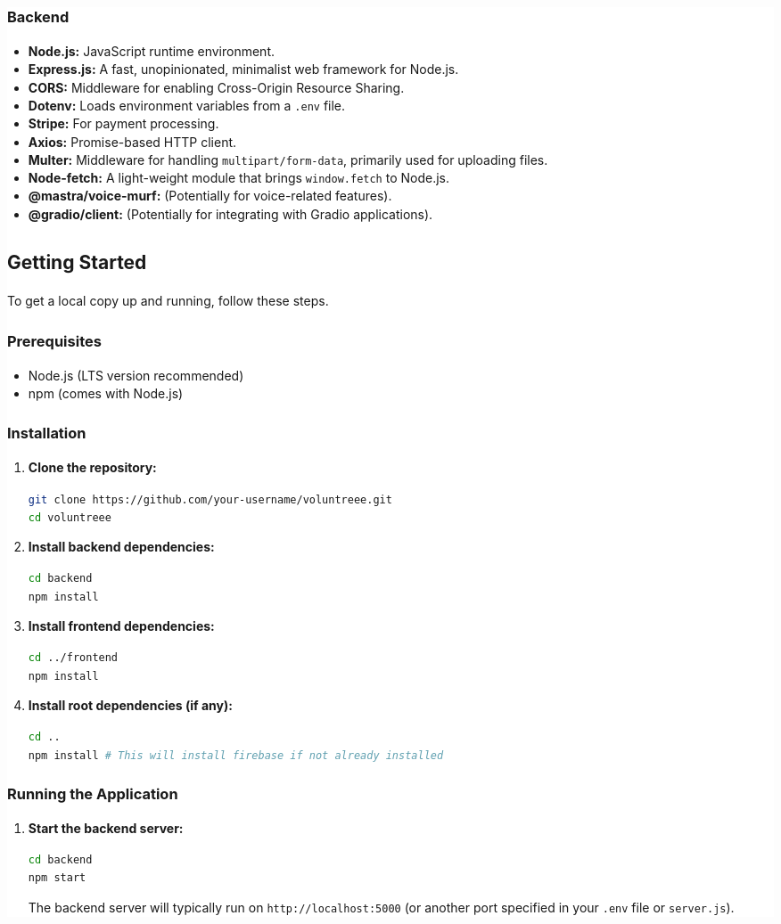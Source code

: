 ### Backend

- **Node.js:** JavaScript runtime environment.
- **Express.js:** A fast, unopinionated, minimalist web framework for Node.js.
- **CORS:** Middleware for enabling Cross-Origin Resource Sharing.
- **Dotenv:** Loads environment variables from a `.env` file.
- **Stripe:** For payment processing.
- **Axios:** Promise-based HTTP client.
- **Multer:** Middleware for handling `multipart/form-data`, primarily used for uploading files.
- **Node-fetch:** A light-weight module that brings `window.fetch` to Node.js.
- **@mastra/voice-murf:** (Potentially for voice-related features).
- **@gradio/client:** (Potentially for integrating with Gradio applications).

## Getting Started

To get a local copy up and running, follow these steps.

### Prerequisites

- Node.js (LTS version recommended)
- npm (comes with Node.js)

### Installation

1.  **Clone the repository:**
    ```bash
    git clone https://github.com/your-username/voluntreee.git
    cd voluntreee
    ```

2.  **Install backend dependencies:**
    ```bash
    cd backend
    npm install
    ```

3.  **Install frontend dependencies:**
    ```bash
    cd ../frontend
    npm install
    ```

4.  **Install root dependencies (if any):**
    ```bash
    cd ..
    npm install # This will install firebase if not already installed
    ```

### Running the Application

1.  **Start the backend server:**
    ```bash
    cd backend
    npm start
    ```
    The backend server will typically run on `http://localhost:5000` (or another port specified in your `.env` file or `server.js`).
